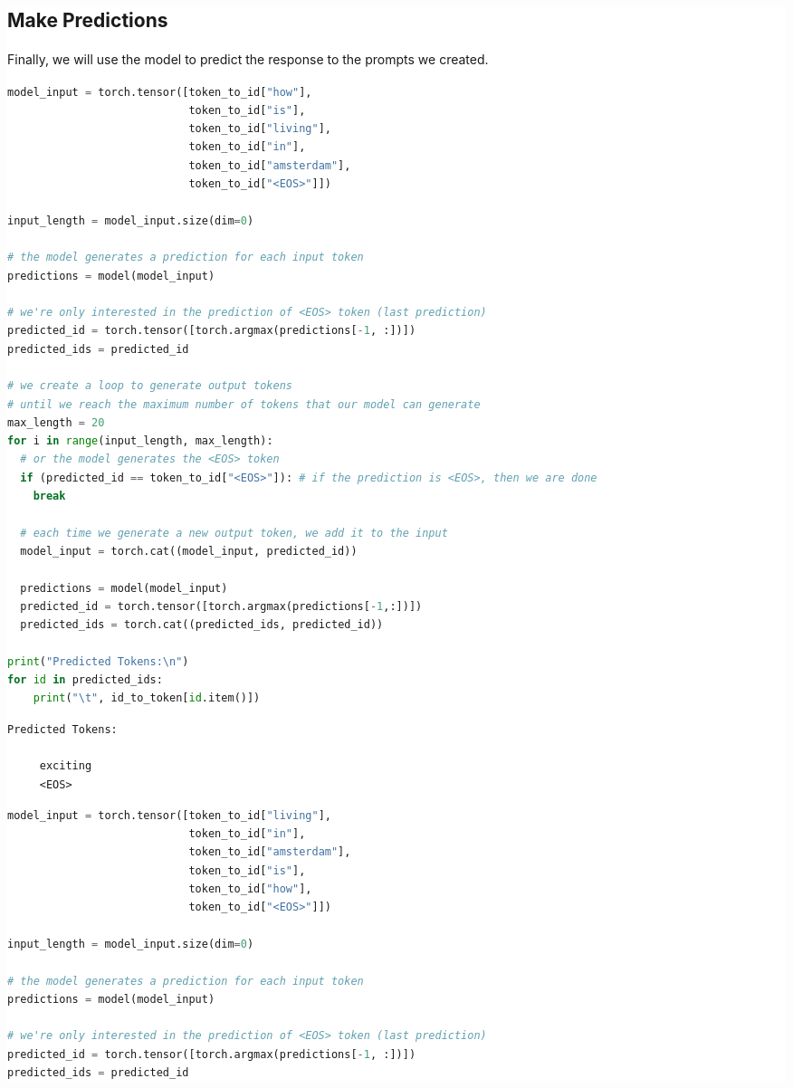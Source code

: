 ## Make Predictions

Finally, we will use the model to predict the response to the prompts we created.

```python
model_input = torch.tensor([token_to_id["how"],
                            token_to_id["is"],
                            token_to_id["living"],
                            token_to_id["in"],
                            token_to_id["amsterdam"],
                            token_to_id["<EOS>"]])

input_length = model_input.size(dim=0)

# the model generates a prediction for each input token
predictions = model(model_input)

# we're only interested in the prediction of <EOS> token (last prediction)
predicted_id = torch.tensor([torch.argmax(predictions[-1, :])])
predicted_ids = predicted_id

# we create a loop to generate output tokens
# until we reach the maximum number of tokens that our model can generate
max_length = 20
for i in range(input_length, max_length):
  # or the model generates the <EOS> token
  if (predicted_id == token_to_id["<EOS>"]): # if the prediction is <EOS>, then we are done
    break

  # each time we generate a new output token, we add it to the input
  model_input = torch.cat((model_input, predicted_id))

  predictions = model(model_input)
  predicted_id = torch.tensor([torch.argmax(predictions[-1,:])])
  predicted_ids = torch.cat((predicted_ids, predicted_id))

print("Predicted Tokens:\n")
for id in predicted_ids:
    print("\t", id_to_token[id.item()])
```

```
Predicted Tokens:

	 exciting
	 <EOS>
```

```python
model_input = torch.tensor([token_to_id["living"],
                            token_to_id["in"],
                            token_to_id["amsterdam"],
                            token_to_id["is"],
                            token_to_id["how"],
                            token_to_id["<EOS>"]])

input_length = model_input.size(dim=0)

# the model generates a prediction for each input token
predictions = model(model_input)

# we're only interested in the prediction of <EOS> token (last prediction)
predicted_id = torch.tensor([torch.argmax(predictions[-1, :])])
predicted_ids = predicted_id

```
